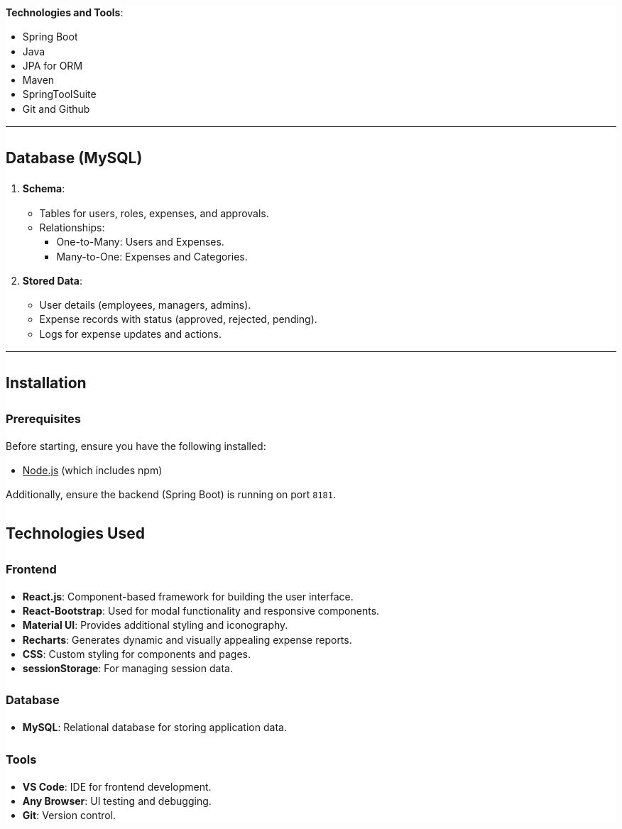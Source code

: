 
**Technologies and Tools**:
  - Spring Boot
  - Java
  - JPA for ORM
  - Maven
  - SpringToolSuite
  - Git and Github

---

## Database (MySQL)

1. **Schema**:
    - Tables for users, roles, expenses, and approvals.
    - Relationships:
        - One-to-Many: Users and Expenses.
        - Many-to-One: Expenses and Categories.

2. **Stored Data**:
    - User details (employees, managers, admins).
    - Expense records with status (approved, rejected, pending).
    - Logs for expense updates and actions.

---

## Installation

### Prerequisites

Before starting, ensure you have the following installed:

- [Node.js](https://nodejs.org/) (which includes npm)

Additionally, ensure the backend (Spring Boot) is running on port `8181`.

## Technologies Used

### Frontend
- **React.js**: Component-based framework for building the user interface.
- **React-Bootstrap**: Used for modal functionality and responsive components.
- **Material UI**: Provides additional styling and iconography.
- **Recharts**: Generates dynamic and visually appealing expense reports.
- **CSS**: Custom styling for components and pages.
- **sessionStorage**: For managing session data.

### Database
- **MySQL**: Relational database for storing application data.

### Tools
- **VS Code**: IDE for frontend development.
- **Any Browser**: UI testing and debugging.
- **Git**: Version control.
